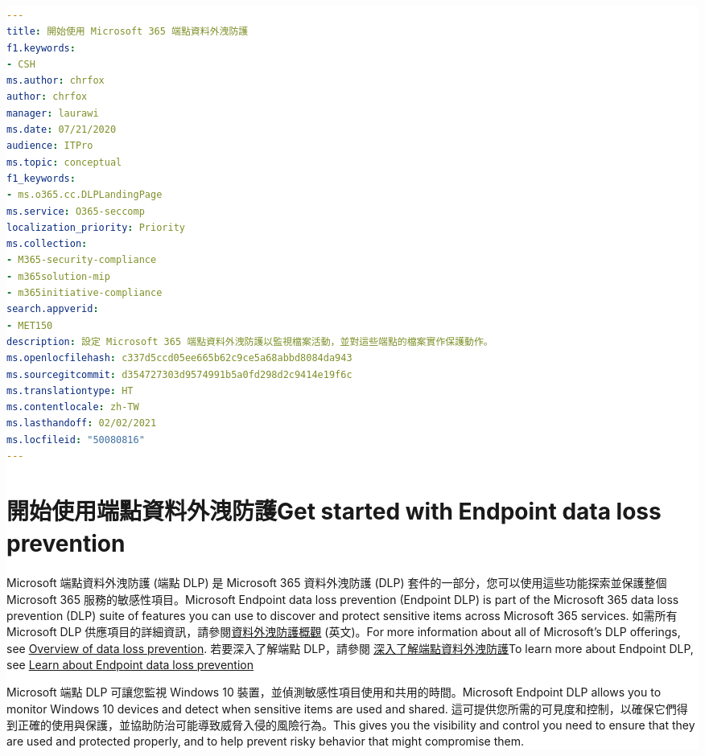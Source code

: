 ```yaml
---
title: 開始使用 Microsoft 365 端點資料外洩防護
f1.keywords:
- CSH
ms.author: chrfox
author: chrfox
manager: laurawi
ms.date: 07/21/2020
audience: ITPro
ms.topic: conceptual
f1_keywords:
- ms.o365.cc.DLPLandingPage
ms.service: O365-seccomp
localization_priority: Priority
ms.collection:
- M365-security-compliance
- m365solution-mip
- m365initiative-compliance
search.appverid:
- MET150
description: 設定 Microsoft 365 端點資料外洩防護以監視檔案活動，並對這些端點的檔案實作保護動作。
ms.openlocfilehash: c337d5ccd05ee665b62c9ce5a68abbd8084da943
ms.sourcegitcommit: d354727303d9574991b5a0fd298d2c9414e19f6c
ms.translationtype: HT
ms.contentlocale: zh-TW
ms.lasthandoff: 02/02/2021
ms.locfileid: "50080816"
---
```

# <a name="get-started-with-endpoint-data-loss-prevention"></a><span data-ttu-id="a8df1-103">開始使用端點資料外洩防護</span><span class="sxs-lookup"><span data-stu-id="a8df1-103">Get started with Endpoint data loss prevention</span></span>

<span data-ttu-id="a8df1-104">Microsoft 端點資料外洩防護 (端點 DLP) 是 Microsoft 365 資料外洩防護 (DLP) 套件的一部分，您可以使用這些功能探索並保護整個 Microsoft 365 服務的敏感性項目。</span><span class="sxs-lookup"><span data-stu-id="a8df1-104">Microsoft Endpoint data loss prevention (Endpoint DLP) is part of the Microsoft 365 data loss prevention (DLP) suite of features you can use to discover and protect sensitive items across Microsoft 365 services.</span></span> <span data-ttu-id="a8df1-105">如需所有 Microsoft DLP 供應項目的詳細資訊，請參閱[資料外洩防護概觀](data-loss-prevention-policies.md) (英文)。</span><span class="sxs-lookup"><span data-stu-id="a8df1-105">For more information about all of Microsoft’s DLP offerings, see [Overview of data loss prevention](data-loss-prevention-policies.md).</span></span> <span data-ttu-id="a8df1-106">若要深入了解端點 DLP，請參閱 [深入了解端點資料外洩防護](endpoint-dlp-learn-about.md)</span><span class="sxs-lookup"><span data-stu-id="a8df1-106">To learn more about Endpoint DLP, see [Learn about Endpoint data loss prevention](endpoint-dlp-learn-about.md)</span></span>

<span data-ttu-id="a8df1-107">Microsoft 端點 DLP 可讓您監視 Windows 10 裝置，並偵測敏感性項目使用和共用的時間。</span><span class="sxs-lookup"><span data-stu-id="a8df1-107">Microsoft Endpoint DLP allows you to monitor Windows 10 devices and detect when sensitive items are used and shared.</span></span> <span data-ttu-id="a8df1-108">這可提供您所需的可見度和控制，以確保它們得到正確的使用與保護，並協助防治可能導致威脅入侵的風險行為。</span><span class="sxs-lookup"><span data-stu-id="a8df1-108">This gives you the visibility and control you need to ensure that they are used and protected properly, and to help prevent risky behavior that might compromise them.</span></span>
